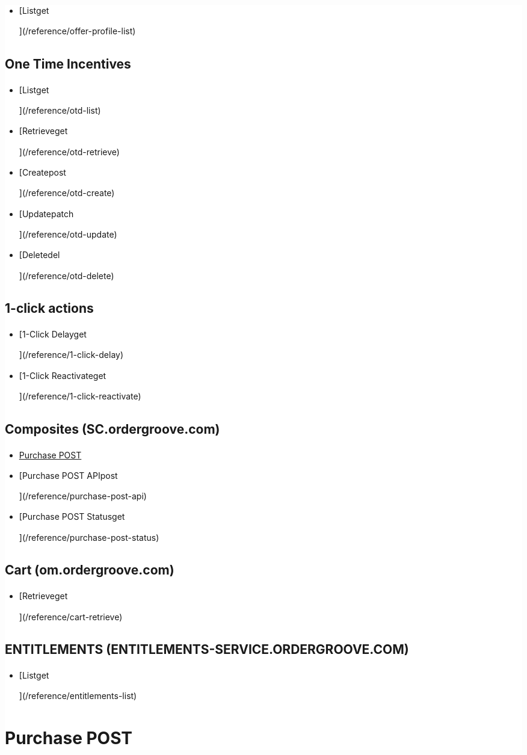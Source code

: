 *   [Listget
    
    ](/reference/offer-profile-list)

## One Time Incentives

*   [Listget
    
    ](/reference/otd-list)
*   [Retrieveget
    
    ](/reference/otd-retrieve)
*   [Createpost
    
    ](/reference/otd-create)
*   [Updatepatch
    
    ](/reference/otd-update)
*   [Deletedel
    
    ](/reference/otd-delete)

## 1-click actions

*   [1-Click Delayget
    
    ](/reference/1-click-delay)
*   [1-Click Reactivateget
    
    ](/reference/1-click-reactivate)

## Composites (SC.ordergroove.com)

*   [Purchase POST](/reference/purchase-post)
*   [Purchase POST APIpost
    
    ](/reference/purchase-post-api)
*   [Purchase POST Statusget
    
    ](/reference/purchase-post-status)

## Cart (om.ordergroove.com)

*   [Retrieveget
    
    ](/reference/cart-retrieve)

## ENTITLEMENTS (ENTITLEMENTS-SERVICE.ORDERGROOVE.COM)

*   [Listget
    
    ](/reference/entitlements-list)

# Purchase POST
